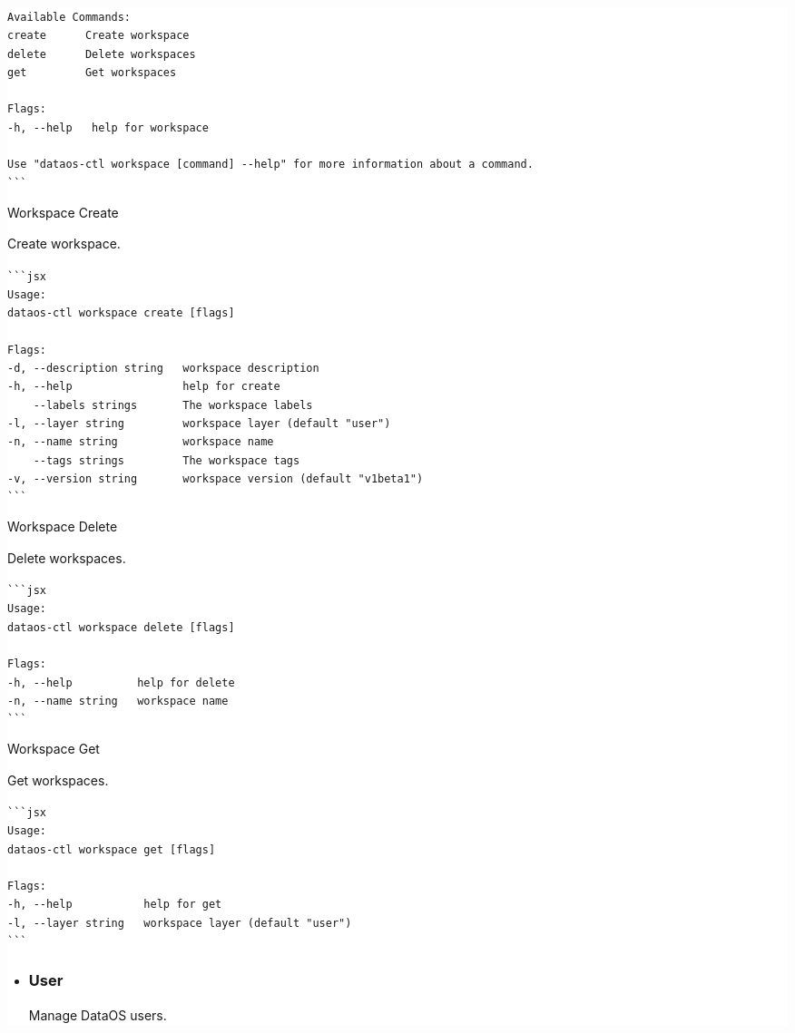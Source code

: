     Available Commands:
    create      Create workspace
    delete      Delete workspaces
    get         Get workspaces

    Flags:
    -h, --help   help for workspace

    Use "dataos-ctl workspace [command] --help" for more information about a command.
    ```

  Workspace Create

  Create workspace.

    ```jsx
    Usage:
    dataos-ctl workspace create [flags]

    Flags:
    -d, --description string   workspace description
    -h, --help                 help for create
        --labels strings       The workspace labels
    -l, --layer string         workspace layer (default "user")
    -n, --name string          workspace name
        --tags strings         The workspace tags
    -v, --version string       workspace version (default "v1beta1")
    ```

  Workspace Delete

  Delete workspaces.

    ```jsx
    Usage:
    dataos-ctl workspace delete [flags]

    Flags:
    -h, --help          help for delete
    -n, --name string   workspace name
    ```

  Workspace Get

  Get workspaces.

    ```jsx
    Usage:
    dataos-ctl workspace get [flags]

    Flags:
    -h, --help           help for get
    -l, --layer string   workspace layer (default "user")
    ```

- ### User

  Manage DataOS users.
